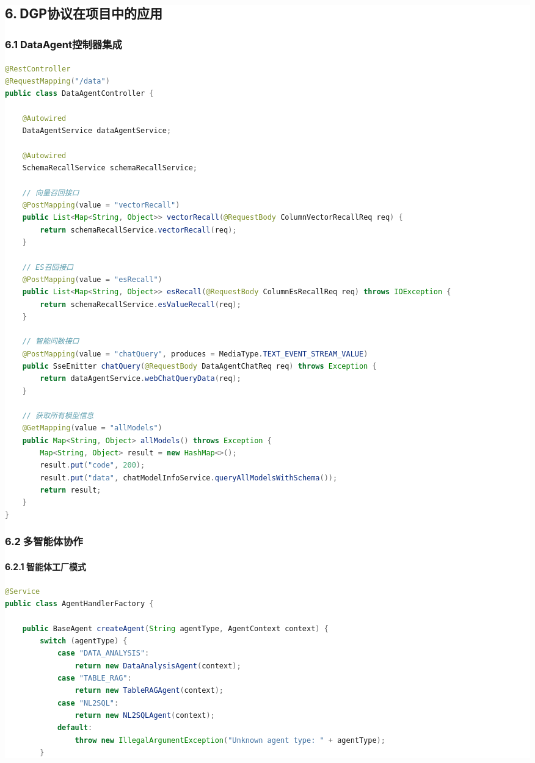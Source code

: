 ## 6. DGP协议在项目中的应用

### 6.1 DataAgent控制器集成

```java
@RestController
@RequestMapping("/data")
public class DataAgentController {
    
    @Autowired
    DataAgentService dataAgentService;
    
    @Autowired
    SchemaRecallService schemaRecallService;
    
    // 向量召回接口
    @PostMapping(value = "vectorRecall")
    public List<Map<String, Object>> vectorRecall(@RequestBody ColumnVectorRecallReq req) {
        return schemaRecallService.vectorRecall(req);
    }
    
    // ES召回接口
    @PostMapping(value = "esRecall")
    public List<Map<String, Object>> esRecall(@RequestBody ColumnEsRecallReq req) throws IOException {
        return schemaRecallService.esValueRecall(req);
    }
    
    // 智能问数接口
    @PostMapping(value = "chatQuery", produces = MediaType.TEXT_EVENT_STREAM_VALUE)
    public SseEmitter chatQuery(@RequestBody DataAgentChatReq req) throws Exception {
        return dataAgentService.webChatQueryData(req);
    }
    
    // 获取所有模型信息
    @GetMapping(value = "allModels")
    public Map<String, Object> allModels() throws Exception {
        Map<String, Object> result = new HashMap<>();
        result.put("code", 200);
        result.put("data", chatModelInfoService.queryAllModelsWithSchema());
        return result;
    }
}
```

### 6.2 多智能体协作

#### 6.2.1 智能体工厂模式
```java
@Service
public class AgentHandlerFactory {
    
    public BaseAgent createAgent(String agentType, AgentContext context) {
        switch (agentType) {
            case "DATA_ANALYSIS":
                return new DataAnalysisAgent(context);
            case "TABLE_RAG":
                return new TableRAGAgent(context);
            case "NL2SQL":
                return new NL2SQLAgent(context);
            default:
                throw new IllegalArgumentException("Unknown agent type: " + agentType);
        }
```